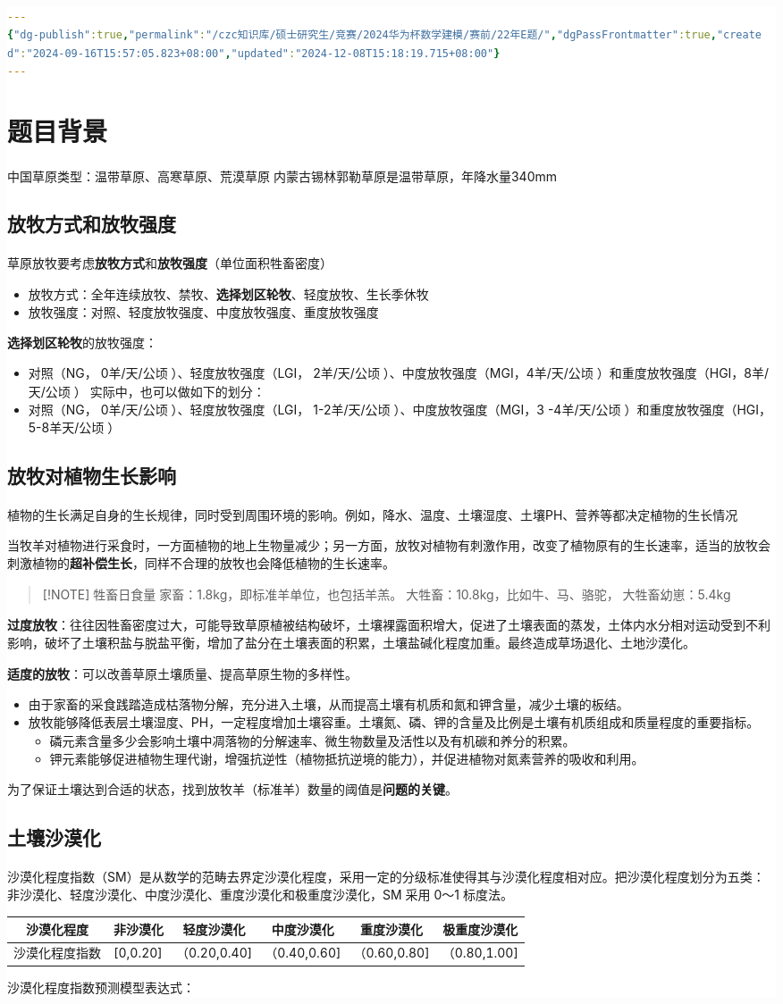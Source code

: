 ```yaml
---
{"dg-publish":true,"permalink":"/czc知识库/硕士研究生/竞赛/2024华为杯数学建模/赛前/22年E题/","dgPassFrontmatter":true,"created":"2024-09-16T15:57:05.823+08:00","updated":"2024-12-08T15:18:19.715+08:00"}
---
```



# 题目背景

中国草原类型：温带草原、高寒草原、荒漠草原
内蒙古锡林郭勒草原是温带草原，年降水量340mm

## 放牧方式和放牧强度

草原放牧要考虑**放牧方式**和**放牧强度**（单位面积牲畜密度）
- 放牧方式：全年连续放牧、禁牧、**选择划区轮牧**、轻度放牧、生长季休牧
- 放牧强度：对照、轻度放牧强度、中度放牧强度、重度放牧强度

**选择划区轮牧**的放牧强度：
- 对照（NG， 0羊/天/公顷 ）、轻度放牧强度（LGI， 2羊/天/公顷 ）、中度放牧强度（MGI，4羊/天/公顷 ）和重度放牧强度（HGI，8羊/天/公顷 ）
实际中，也可以做如下的划分：
- 对照（NG， 0羊/天/公顷 ）、轻度放牧强度（LGI， 1-2羊/天/公顷 ）、中度放牧强度（MGI，3 -4羊/天/公顷 ）和重度放牧强度（HGI，5-8羊天/公顷 ）

## 放牧对植物生长影响

植物的生长满足自身的生长规律，同时受到周围环境的影响。例如，降水、温度、土壤湿度、土壤PH、营养等都决定植物的生长情况

当牧羊对植物进行采食时，一方面植物的地上生物量减少；另一方面，放牧对植物有刺激作用，改变了植物原有的生长速率，适当的放牧会刺激植物的**超补偿生长**，同样不合理的放牧也会降低植物的生长速率。

> [!NOTE] 牲畜日食量
> 家畜：1.8kg，即标准羊单位，也包括羊羔。
> 大牲畜：10.8kg，比如牛、马、骆驼，
> 大牲畜幼崽：5.4kg


**过度放牧**：往往因牲畜密度过大，可能导致草原植被结构破坏，土壤裸露面积增大，促进了土壤表面的蒸发，土体内水分相对运动受到不利影响，破坏了土壤积盐与脱盐平衡，增加了盐分在土壤表面的积累，土壤盐碱化程度加重。最终造成草场退化、土地沙漠化。

**适度的放牧**：可以改善草原土壤质量、提高草原生物的多样性。
- 由于家畜的采食践踏造成枯落物分解，充分进入土壤，从而提高土壤有机质和氮和钾含量，减少土壤的板结。
- 放牧能够降低表层土壤湿度、PH，一定程度增加土壤容重。土壤氮、磷、钾的含量及比例是土壤有机质组成和质量程度的重要指标。
	- 磷元素含量多少会影响土壤中凋落物的分解速率、微生物数量及活性以及有机碳和养分的积累。
	- 钾元素能够促进植物生理代谢，增强抗逆性（植物抵抗逆境的能力），并促进植物对氮素营养的吸收和利用。

为了保证土壤达到合适的状态，找到放牧羊（标准羊）数量的阈值是**问题的关键**。

## 土壤沙漠化
沙漠化程度指数（SM）是从数学的范畴去界定沙漠化程度，采用一定的分级标准使得其与沙漠化程度相对应。把沙漠化程度划分为五类：非沙漠化、轻度沙漠化、中度沙漠化、重度沙漠化和极重度沙漠化，SM 采用 0～1 标度法。

| 沙漠化程度   | 非沙漠化     | 轻度沙漠化       | 中度沙漠化       | 重度沙漠化       | 极重度沙漠化      |
| ------- | -------- | ----------- | ----------- | ----------- | ----------- |
| 沙漠化程度指数 | [0,0.20] | （0.20,0.40] | （0.40,0.60] | （0.60,0.80] | （0.80,1.00] |
沙漠化程度指数预测模型表达式：
